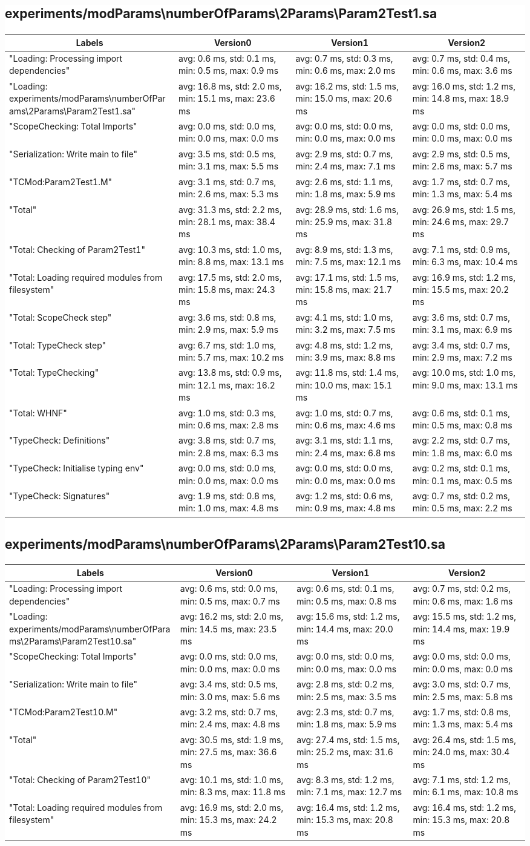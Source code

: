 # 
## experiments/modParams\numberOfParams\2Params\Param2Test1.sa

Labels|Version0|Version1|Version2
---|---|---|---
"Loading: Processing import dependencies"|avg: 0.6 ms, std: 0.1 ms, min: 0.5 ms, max: 0.9 ms|avg: 0.7 ms, std: 0.3 ms, min: 0.6 ms, max: 2.0 ms|avg: 0.7 ms, std: 0.4 ms, min: 0.6 ms, max: 3.6 ms
"Loading: experiments/modParams\\numberOfParams\\2Params\\Param2Test1.sa"|avg: 16.8 ms, std: 2.0 ms, min: 15.1 ms, max: 23.6 ms|avg: 16.2 ms, std: 1.5 ms, min: 15.0 ms, max: 20.6 ms|avg: 16.0 ms, std: 1.2 ms, min: 14.8 ms, max: 18.9 ms
"ScopeChecking: Total Imports"|avg: 0.0 ms, std: 0.0 ms, min: 0.0 ms, max: 0.0 ms|avg: 0.0 ms, std: 0.0 ms, min: 0.0 ms, max: 0.0 ms|avg: 0.0 ms, std: 0.0 ms, min: 0.0 ms, max: 0.0 ms
"Serialization: Write main to file"|avg: 3.5 ms, std: 0.5 ms, min: 3.1 ms, max: 5.5 ms|avg: 2.9 ms, std: 0.7 ms, min: 2.4 ms, max: 7.1 ms|avg: 2.9 ms, std: 0.5 ms, min: 2.6 ms, max: 5.7 ms
"TCMod:Param2Test1.M"|avg: 3.1 ms, std: 0.7 ms, min: 2.6 ms, max: 5.3 ms|avg: 2.6 ms, std: 1.1 ms, min: 1.8 ms, max: 5.9 ms|avg: 1.7 ms, std: 0.7 ms, min: 1.3 ms, max: 5.4 ms
"Total"|avg: 31.3 ms, std: 2.2 ms, min: 28.1 ms, max: 38.4 ms|avg: 28.9 ms, std: 1.6 ms, min: 25.9 ms, max: 31.8 ms|avg: 26.9 ms, std: 1.5 ms, min: 24.6 ms, max: 29.7 ms
"Total: Checking of Param2Test1"|avg: 10.3 ms, std: 1.0 ms, min: 8.8 ms, max: 13.1 ms|avg: 8.9 ms, std: 1.3 ms, min: 7.5 ms, max: 12.1 ms|avg: 7.1 ms, std: 0.9 ms, min: 6.3 ms, max: 10.4 ms
"Total: Loading required modules from filesystem"|avg: 17.5 ms, std: 2.0 ms, min: 15.8 ms, max: 24.3 ms|avg: 17.1 ms, std: 1.5 ms, min: 15.8 ms, max: 21.7 ms|avg: 16.9 ms, std: 1.2 ms, min: 15.5 ms, max: 20.2 ms
"Total: ScopeCheck step"|avg: 3.6 ms, std: 0.8 ms, min: 2.9 ms, max: 5.9 ms|avg: 4.1 ms, std: 1.0 ms, min: 3.2 ms, max: 7.5 ms|avg: 3.6 ms, std: 0.7 ms, min: 3.1 ms, max: 6.9 ms
"Total: TypeCheck step"|avg: 6.7 ms, std: 1.0 ms, min: 5.7 ms, max: 10.2 ms|avg: 4.8 ms, std: 1.2 ms, min: 3.9 ms, max: 8.8 ms|avg: 3.4 ms, std: 0.7 ms, min: 2.9 ms, max: 7.2 ms
"Total: TypeChecking"|avg: 13.8 ms, std: 0.9 ms, min: 12.1 ms, max: 16.2 ms|avg: 11.8 ms, std: 1.4 ms, min: 10.0 ms, max: 15.1 ms|avg: 10.0 ms, std: 1.0 ms, min: 9.0 ms, max: 13.1 ms
"Total: WHNF"|avg: 1.0 ms, std: 0.3 ms, min: 0.6 ms, max: 2.8 ms|avg: 1.0 ms, std: 0.7 ms, min: 0.6 ms, max: 4.6 ms|avg: 0.6 ms, std: 0.1 ms, min: 0.5 ms, max: 0.8 ms
"TypeCheck: Definitions"|avg: 3.8 ms, std: 0.7 ms, min: 2.8 ms, max: 6.3 ms|avg: 3.1 ms, std: 1.1 ms, min: 2.4 ms, max: 6.8 ms|avg: 2.2 ms, std: 0.7 ms, min: 1.8 ms, max: 6.0 ms
"TypeCheck: Initialise typing env"|avg: 0.0 ms, std: 0.0 ms, min: 0.0 ms, max: 0.0 ms|avg: 0.0 ms, std: 0.0 ms, min: 0.0 ms, max: 0.0 ms|avg: 0.2 ms, std: 0.1 ms, min: 0.1 ms, max: 0.5 ms
"TypeCheck: Signatures"|avg: 1.9 ms, std: 0.8 ms, min: 1.0 ms, max: 4.8 ms|avg: 1.2 ms, std: 0.6 ms, min: 0.9 ms, max: 4.8 ms|avg: 0.7 ms, std: 0.2 ms, min: 0.5 ms, max: 2.2 ms

## experiments/modParams\numberOfParams\2Params\Param2Test10.sa

Labels|Version0|Version1|Version2
---|---|---|---
"Loading: Processing import dependencies"|avg: 0.6 ms, std: 0.0 ms, min: 0.5 ms, max: 0.7 ms|avg: 0.6 ms, std: 0.1 ms, min: 0.5 ms, max: 0.8 ms|avg: 0.7 ms, std: 0.2 ms, min: 0.6 ms, max: 1.6 ms
"Loading: experiments/modParams\\numberOfParams\\2Params\\Param2Test10.sa"|avg: 16.2 ms, std: 2.0 ms, min: 14.5 ms, max: 23.5 ms|avg: 15.6 ms, std: 1.2 ms, min: 14.4 ms, max: 20.0 ms|avg: 15.5 ms, std: 1.2 ms, min: 14.4 ms, max: 19.9 ms
"ScopeChecking: Total Imports"|avg: 0.0 ms, std: 0.0 ms, min: 0.0 ms, max: 0.0 ms|avg: 0.0 ms, std: 0.0 ms, min: 0.0 ms, max: 0.0 ms|avg: 0.0 ms, std: 0.0 ms, min: 0.0 ms, max: 0.0 ms
"Serialization: Write main to file"|avg: 3.4 ms, std: 0.5 ms, min: 3.0 ms, max: 5.6 ms|avg: 2.8 ms, std: 0.2 ms, min: 2.5 ms, max: 3.5 ms|avg: 3.0 ms, std: 0.7 ms, min: 2.5 ms, max: 5.8 ms
"TCMod:Param2Test10.M"|avg: 3.2 ms, std: 0.7 ms, min: 2.4 ms, max: 4.8 ms|avg: 2.3 ms, std: 0.7 ms, min: 1.8 ms, max: 5.9 ms|avg: 1.7 ms, std: 0.8 ms, min: 1.3 ms, max: 5.4 ms
"Total"|avg: 30.5 ms, std: 1.9 ms, min: 27.5 ms, max: 36.6 ms|avg: 27.4 ms, std: 1.5 ms, min: 25.2 ms, max: 31.6 ms|avg: 26.4 ms, std: 1.5 ms, min: 24.0 ms, max: 30.4 ms
"Total: Checking of Param2Test10"|avg: 10.1 ms, std: 1.0 ms, min: 8.3 ms, max: 11.8 ms|avg: 8.3 ms, std: 1.2 ms, min: 7.1 ms, max: 12.7 ms|avg: 7.1 ms, std: 1.2 ms, min: 6.1 ms, max: 10.8 ms
"Total: Loading required modules from filesystem"|avg: 16.9 ms, std: 2.0 ms, min: 15.3 ms, max: 24.2 ms|avg: 16.4 ms, std: 1.2 ms, min: 15.3 ms, max: 20.8 ms|avg: 16.4 ms, std: 1.2 ms, min: 15.3 ms, max: 20.8 ms